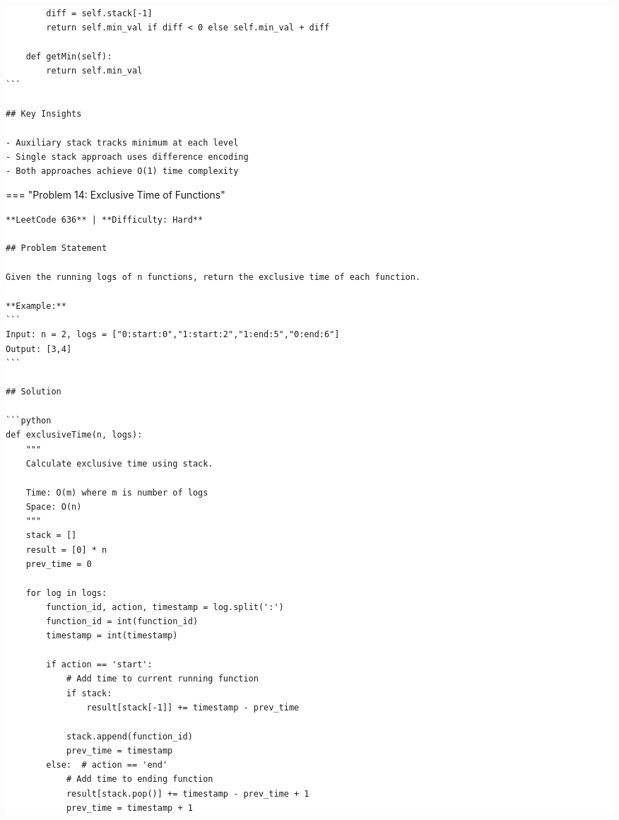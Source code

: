             diff = self.stack[-1]
            return self.min_val if diff < 0 else self.min_val + diff
        
        def getMin(self):
            return self.min_val
    ```

    ## Key Insights

    - Auxiliary stack tracks minimum at each level
    - Single stack approach uses difference encoding
    - Both approaches achieve O(1) time complexity

=== "Problem 14: Exclusive Time of Functions"

    **LeetCode 636** | **Difficulty: Hard**

    ## Problem Statement

    Given the running logs of n functions, return the exclusive time of each function.

    **Example:**
    ```
    Input: n = 2, logs = ["0:start:0","1:start:2","1:end:5","0:end:6"]
    Output: [3,4]
    ```

    ## Solution

    ```python
    def exclusiveTime(n, logs):
        """
        Calculate exclusive time using stack.
        
        Time: O(m) where m is number of logs
        Space: O(n)
        """
        stack = []
        result = [0] * n
        prev_time = 0
        
        for log in logs:
            function_id, action, timestamp = log.split(':')
            function_id = int(function_id)
            timestamp = int(timestamp)
            
            if action == 'start':
                # Add time to current running function
                if stack:
                    result[stack[-1]] += timestamp - prev_time
                
                stack.append(function_id)
                prev_time = timestamp
            else:  # action == 'end'
                # Add time to ending function
                result[stack.pop()] += timestamp - prev_time + 1
                prev_time = timestamp + 1
        